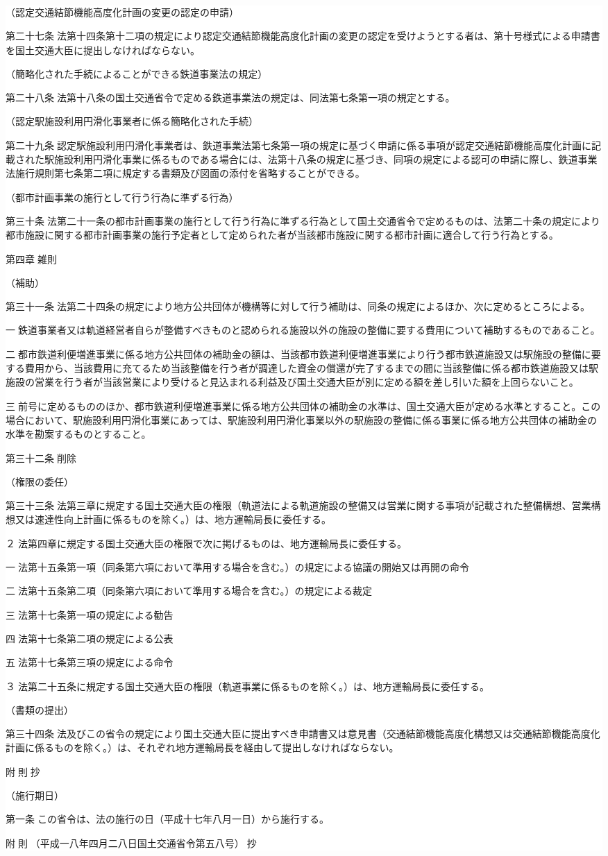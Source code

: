 （認定交通結節機能高度化計画の変更の認定の申請）

第二十七条 法第十四条第十二項の規定により認定交通結節機能高度化計画の変更の認定を受けようとする者は、第十号様式による申請書を国土交通大臣に提出しなければならない。

（簡略化された手続によることができる鉄道事業法の規定）

第二十八条 法第十八条の国土交通省令で定める鉄道事業法の規定は、同法第七条第一項の規定とする。

（認定駅施設利用円滑化事業者に係る簡略化された手続）

第二十九条 認定駅施設利用円滑化事業者は、鉄道事業法第七条第一項の規定に基づく申請に係る事項が認定交通結節機能高度化計画に記載された駅施設利用円滑化事業に係るものである場合には、法第十八条の規定に基づき、同項の規定による認可の申請に際し、鉄道事業法施行規則第七条第二項に規定する書類及び図面の添付を省略することができる。

（都市計画事業の施行として行う行為に準ずる行為）

第三十条 法第二十一条の都市計画事業の施行として行う行為に準ずる行為として国土交通省令で定めるものは、法第二十条の規定により都市施設に関する都市計画事業の施行予定者として定められた者が当該都市施設に関する都市計画に適合して行う行為とする。

第四章 雑則

（補助）

第三十一条 法第二十四条の規定により地方公共団体が機構等に対して行う補助は、同条の規定によるほか、次に定めるところによる。

一 鉄道事業者又は軌道経営者自らが整備すべきものと認められる施設以外の施設の整備に要する費用について補助するものであること。

二 都市鉄道利便増進事業に係る地方公共団体の補助金の額は、当該都市鉄道利便増進事業により行う都市鉄道施設又は駅施設の整備に要する費用から、当該費用に充てるため当該整備を行う者が調達した資金の償還が完了するまでの間に当該整備に係る都市鉄道施設又は駅施設の営業を行う者が当該営業により受けると見込まれる利益及び国土交通大臣が別に定める額を差し引いた額を上回らないこと。

三 前号に定めるもののほか、都市鉄道利便増進事業に係る地方公共団体の補助金の水準は、国土交通大臣が定める水準とすること。この場合において、駅施設利用円滑化事業にあっては、駅施設利用円滑化事業以外の駅施設の整備に係る事業に係る地方公共団体の補助金の水準を勘案するものとすること。

第三十二条 削除

（権限の委任）

第三十三条 法第三章に規定する国土交通大臣の権限（軌道法による軌道施設の整備又は営業に関する事項が記載された整備構想、営業構想又は速達性向上計画に係るものを除く。）は、地方運輸局長に委任する。

２ 法第四章に規定する国土交通大臣の権限で次に掲げるものは、地方運輸局長に委任する。

一 法第十五条第一項（同条第六項において準用する場合を含む。）の規定による協議の開始又は再開の命令

二 法第十五条第二項（同条第六項において準用する場合を含む。）の規定による裁定

三 法第十七条第一項の規定による勧告

四 法第十七条第二項の規定による公表

五 法第十七条第三項の規定による命令

３ 法第二十五条に規定する国土交通大臣の権限（軌道事業に係るものを除く。）は、地方運輸局長に委任する。

（書類の提出）

第三十四条 法及びこの省令の規定により国土交通大臣に提出すべき申請書又は意見書（交通結節機能高度化構想又は交通結節機能高度化計画に係るものを除く。）は、それぞれ地方運輸局長を経由して提出しなければならない。

附 則 抄

（施行期日）

第一条 この省令は、法の施行の日（平成十七年八月一日）から施行する。

附 則 （平成一八年四月二八日国土交通省令第五八号） 抄
